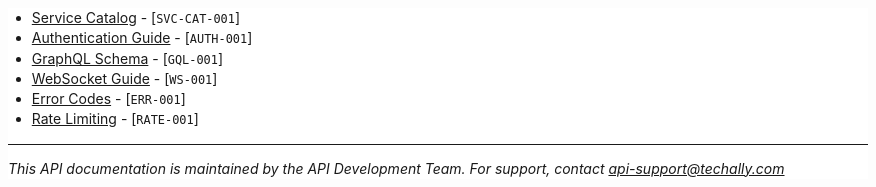 - [Service Catalog](./service-catalog.md) - [`SVC-CAT-001`]
- [Authentication Guide](./auth-guide.md) - [`AUTH-001`]
- [GraphQL Schema](./graphql-schema.md) - [`GQL-001`]
- [WebSocket Guide](./websocket-guide.md) - [`WS-001`]
- [Error Codes](./error-codes.md) - [`ERR-001`]
- [Rate Limiting](./rate-limiting.md) - [`RATE-001`]

---
*This API documentation is maintained by the API Development Team. For support, contact api-support@techally.com*
